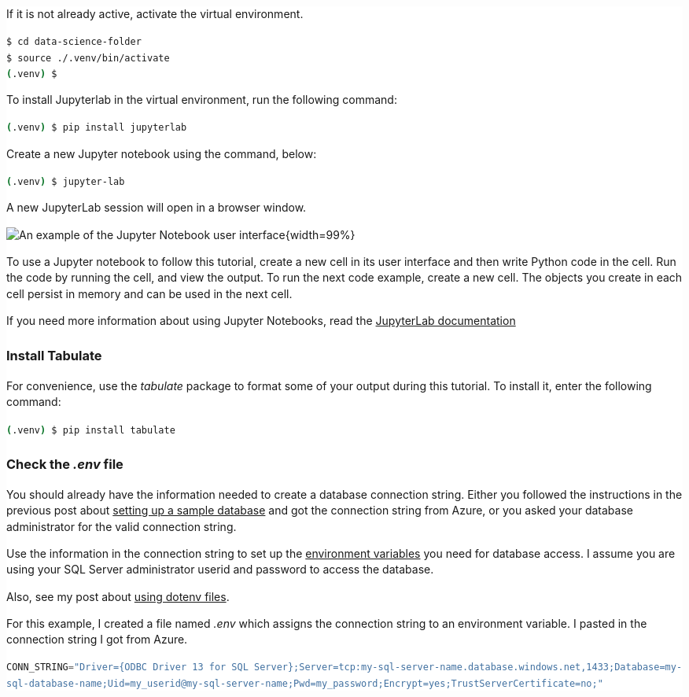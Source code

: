 If it is not already active, activate the virtual environment.

```bash
$ cd data-science-folder
$ source ./.venv/bin/activate
(.venv) $ 
```

To install Jupyterlab in the virtual environment, run the following command:

```bash
(.venv) $ pip install jupyterlab
```

Create a new Jupyter notebook using the command, below:

```bash
(.venv) $ jupyter-lab
```

A new JupyterLab session will open in a browser window.

![An example of the Jupyter Notebook user interface]({attach}jupyter-labs-001.png){width=99%}

To use a Jupyter notebook to follow this tutorial, create a new cell in its user interface and then write Python code in the cell. Run the code by running the cell, and view the output. To run the next code example, create a new cell. The objects you create in each cell persist in memory and can be used in the next cell. 

If you need more information about using Jupyter Notebooks, read the [JupyterLab documentation](https://jupyterlab.readthedocs.io/en/stable/user/notebook.html)

### Install Tabulate

For convenience, use the *tabulate* package to format some of your output during this tutorial. To install it, enter the following command:

```bash
(.venv) $ pip install tabulate
```

### Check the *.env* file

You should already have the information needed to create a database connection string. Either you followed the instructions in the previous post about [setting up a sample database]({filename}/articles/012-create-sample-db-azure/create-sample-db-azure.md) and got the connection string from Azure, or you asked your database administrator for the valid connection string.

Use the information in the connection string to set up the [environment variables](https://analyzingalpha.com/jupyter-notebook-environment-variables-tutorial) you need for database access. I assume you are using your SQL Server administrator userid and password to access the database.

Also, see my post about [using dotenv files]({filename}/articles/011-use-environment-variables/use-environment-variables.md). 

For this example, I created a file named *.env* which assigns the connection string to an environment variable. I pasted in the connection string I got from Azure.

```python
CONN_STRING="Driver={ODBC Driver 13 for SQL Server};Server=tcp:my-sql-server-name.database.windows.net,1433;Database=my-sql-database-name;Uid=my_userid@my-sql-server-name;Pwd=my_password;Encrypt=yes;TrustServerCertificate=no;"
```
